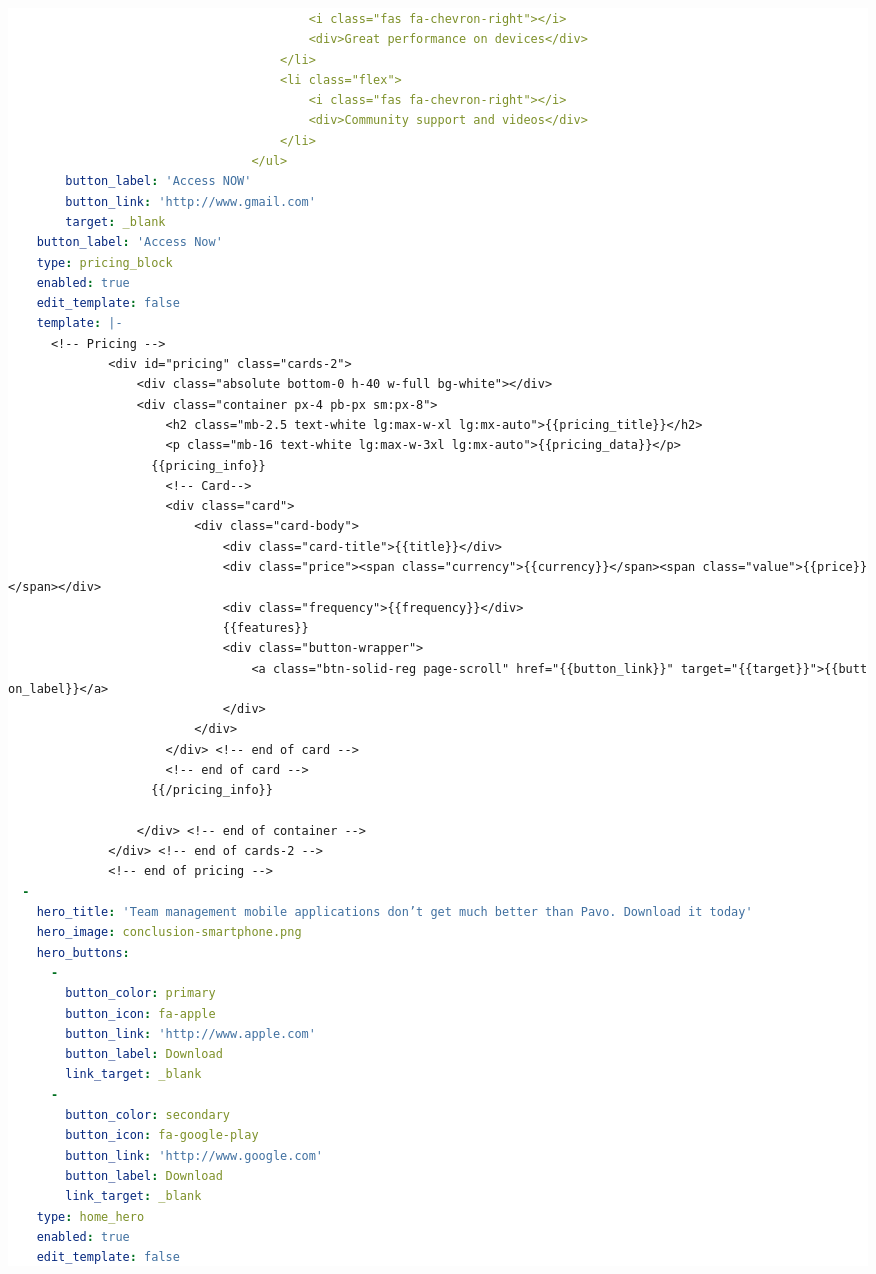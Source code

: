 ```yaml
                                          <i class="fas fa-chevron-right"></i>
                                          <div>Great performance on devices</div>
                                      </li>
                                      <li class="flex">
                                          <i class="fas fa-chevron-right"></i>
                                          <div>Community support and videos</div>
                                      </li>
                                  </ul>
        button_label: 'Access NOW'
        button_link: 'http://www.gmail.com'
        target: _blank
    button_label: 'Access Now'
    type: pricing_block
    enabled: true
    edit_template: false
    template: |-
      <!-- Pricing -->
              <div id="pricing" class="cards-2">
                  <div class="absolute bottom-0 h-40 w-full bg-white"></div>
                  <div class="container px-4 pb-px sm:px-8">
                      <h2 class="mb-2.5 text-white lg:max-w-xl lg:mx-auto">{{pricing_title}}</h2>
                      <p class="mb-16 text-white lg:max-w-3xl lg:mx-auto">{{pricing_data}}</p>
      				{{pricing_info}}
                      <!-- Card-->
                      <div class="card">
                          <div class="card-body">
                              <div class="card-title">{{title}}</div>
                              <div class="price"><span class="currency">{{currency}}</span><span class="value">{{price}}</span></div>
                              <div class="frequency">{{frequency}}</div>
                              {{features}}
                              <div class="button-wrapper">
                                  <a class="btn-solid-reg page-scroll" href="{{button_link}}" target="{{target}}">{{button_label}}</a>
                              </div>
                          </div>
                      </div> <!-- end of card -->
                      <!-- end of card -->
      				{{/pricing_info}}
                   
                  </div> <!-- end of container -->
              </div> <!-- end of cards-2 -->
              <!-- end of pricing -->
  -
    hero_title: 'Team management mobile applications don’t get much better than Pavo. Download it today'
    hero_image: conclusion-smartphone.png
    hero_buttons:
      -
        button_color: primary
        button_icon: fa-apple
        button_link: 'http://www.apple.com'
        button_label: Download
        link_target: _blank
      -
        button_color: secondary
        button_icon: fa-google-play
        button_link: 'http://www.google.com'
        button_label: Download
        link_target: _blank
    type: home_hero
    enabled: true
    edit_template: false
```